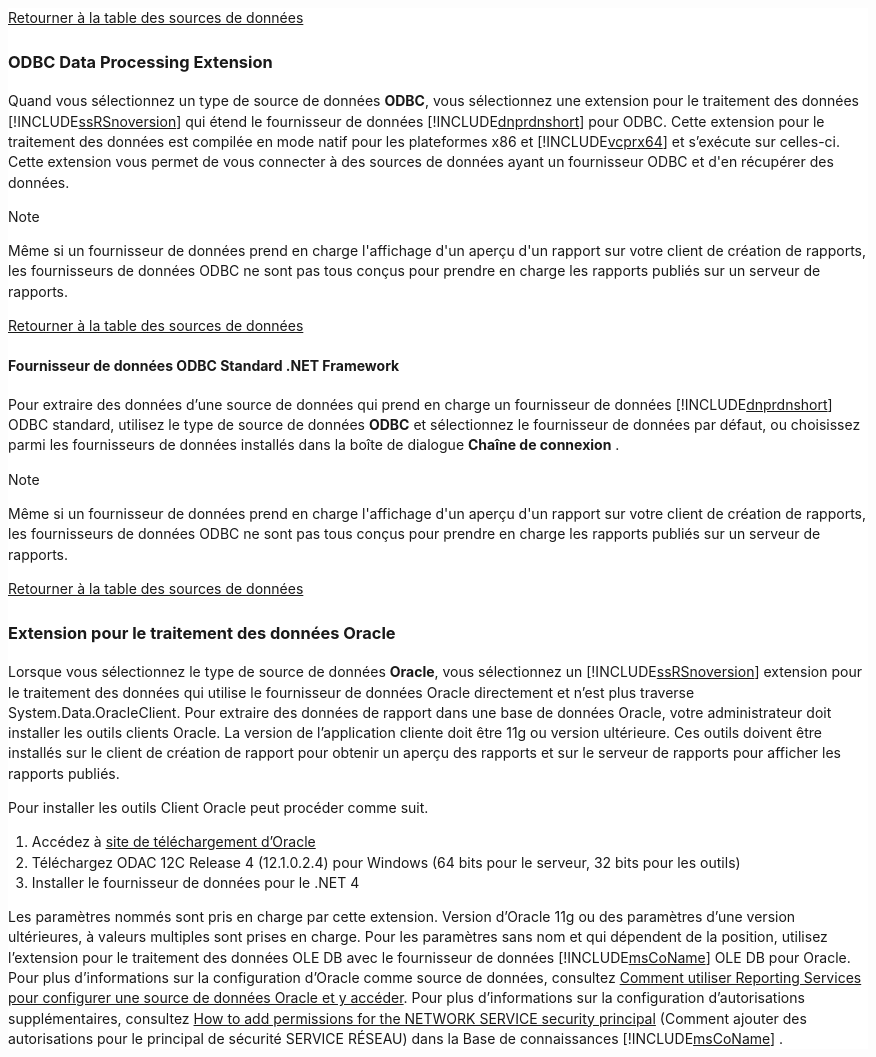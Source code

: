  [Retourner à la table des sources de données](#DataSourcesTable)  
  
###  <a name="ODBC"></a> ODBC Data Processing Extension  
 Quand vous sélectionnez un type de source de données **ODBC**, vous sélectionnez une extension pour le traitement des données [!INCLUDE[ssRSnoversion](../../includes/ssrsnoversion-md.md)] qui étend le fournisseur de données [!INCLUDE[dnprdnshort](../../includes/dnprdnshort-md.md)] pour ODBC. Cette extension pour le traitement des données est compilée en mode natif pour les plateformes x86 et [!INCLUDE[vcprx64](../../includes/vcprx64-md.md)] et s’exécute sur celles-ci. Cette extension vous permet de vous connecter à des sources de données ayant un fournisseur ODBC et d'en récupérer des données.  
  
> [!NOTE]  
>  Même si un fournisseur de données prend en charge l'affichage d'un aperçu d'un rapport sur votre client de création de rapports, les fournisseurs de données ODBC ne sont pas tous conçus pour prendre en charge les rapports publiés sur un serveur de rapports.  
  
 [Retourner à la table des sources de données](#DataSourcesTable)  
  
####  <a name="ODBCGeneric"></a> Fournisseur de données ODBC Standard .NET Framework  
 Pour extraire des données d’une source de données qui prend en charge un fournisseur de données [!INCLUDE[dnprdnshort](../../includes/dnprdnshort-md.md)] ODBC standard, utilisez le type de source de données **ODBC** et sélectionnez le fournisseur de données par défaut, ou choisissez parmi les fournisseurs de données installés dans la boîte de dialogue **Chaîne de connexion** .  
  
> [!NOTE]  
>  Même si un fournisseur de données prend en charge l'affichage d'un aperçu d'un rapport sur votre client de création de rapports, les fournisseurs de données ODBC ne sont pas tous conçus pour prendre en charge les rapports publiés sur un serveur de rapports.  
  
 [Retourner à la table des sources de données](#DataSourcesTable)  
  
###  <a name="OracleClient"></a> Extension pour le traitement des données Oracle  
 Lorsque vous sélectionnez le type de source de données **Oracle**, vous sélectionnez un [!INCLUDE[ssRSnoversion](../../includes/ssrsnoversion-md.md)] extension pour le traitement des données qui utilise le fournisseur de données Oracle directement et n’est plus traverse System.Data.OracleClient. Pour extraire des données de rapport dans une base de données Oracle, votre administrateur doit installer les outils clients Oracle. La version de l’application cliente doit être 11g ou version ultérieure. Ces outils doivent être installés sur le client de création de rapport pour obtenir un aperçu des rapports et sur le serveur de rapports pour afficher les rapports publiés.  
 
Pour installer les outils Client Oracle peut procéder comme suit.
 
1.  Accédez à [site de téléchargement d’Oracle](http://www.oracle.com/us/products/tools/index-090165.html)
2.  Téléchargez ODAC 12C Release 4 (12.1.0.2.4) pour Windows (64 bits pour le serveur, 32 bits pour les outils)
3.  Installer le fournisseur de données pour le .NET 4
  
 Les paramètres nommés sont pris en charge par cette extension. Version d’Oracle 11g ou des paramètres d’une version ultérieures, à valeurs multiples sont prises en charge. Pour les paramètres sans nom et qui dépendent de la position, utilisez l’extension pour le traitement des données OLE DB avec le fournisseur de données [!INCLUDE[msCoName](../../includes/msconame-md.md)] OLE DB pour Oracle. Pour plus d’informations sur la configuration d’Oracle comme source de données, consultez [Comment utiliser Reporting Services pour configurer une source de données Oracle et y accéder](http://support.microsoft.com/kb/834305). Pour plus d’informations sur la configuration d’autorisations supplémentaires, consultez [How to add permissions for the NETWORK SERVICE security principal](http://support.microsoft.com/kb/870668) (Comment ajouter des autorisations pour le principal de sécurité SERVICE RÉSEAU) dans la Base de connaissances [!INCLUDE[msCoName](../../includes/msconame-md.md)] .  
  